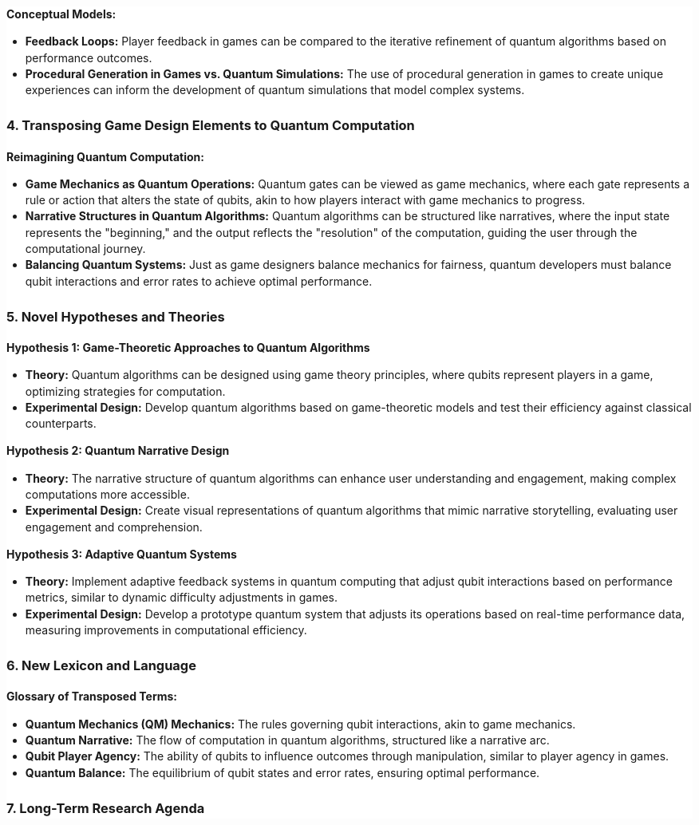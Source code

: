 **Conceptual Models:**
- **Feedback Loops:** Player feedback in games can be compared to the iterative refinement of quantum algorithms based on performance outcomes.
- **Procedural Generation in Games vs. Quantum Simulations:** The use of procedural generation in games to create unique experiences can inform the development of quantum simulations that model complex systems.

### 4. Transposing Game Design Elements to Quantum Computation

**Reimagining Quantum Computation:**
- **Game Mechanics as Quantum Operations:** Quantum gates can be viewed as game mechanics, where each gate represents a rule or action that alters the state of qubits, akin to how players interact with game mechanics to progress.
- **Narrative Structures in Quantum Algorithms:** Quantum algorithms can be structured like narratives, where the input state represents the "beginning," and the output reflects the "resolution" of the computation, guiding the user through the computational journey.
- **Balancing Quantum Systems:** Just as game designers balance mechanics for fairness, quantum developers must balance qubit interactions and error rates to achieve optimal performance.

### 5. Novel Hypotheses and Theories

**Hypothesis 1: Game-Theoretic Approaches to Quantum Algorithms**
- **Theory:** Quantum algorithms can be designed using game theory principles, where qubits represent players in a game, optimizing strategies for computation.
- **Experimental Design:** Develop quantum algorithms based on game-theoretic models and test their efficiency against classical counterparts.

**Hypothesis 2: Quantum Narrative Design**
- **Theory:** The narrative structure of quantum algorithms can enhance user understanding and engagement, making complex computations more accessible.
- **Experimental Design:** Create visual representations of quantum algorithms that mimic narrative storytelling, evaluating user engagement and comprehension.

**Hypothesis 3: Adaptive Quantum Systems**
- **Theory:** Implement adaptive feedback systems in quantum computing that adjust qubit interactions based on performance metrics, similar to dynamic difficulty adjustments in games.
- **Experimental Design:** Develop a prototype quantum system that adjusts its operations based on real-time performance data, measuring improvements in computational efficiency.

### 6. New Lexicon and Language

**Glossary of Transposed Terms:**
- **Quantum Mechanics (QM) Mechanics:** The rules governing qubit interactions, akin to game mechanics.
- **Quantum Narrative:** The flow of computation in quantum algorithms, structured like a narrative arc.
- **Qubit Player Agency:** The ability of qubits to influence outcomes through manipulation, similar to player agency in games.
- **Quantum Balance:** The equilibrium of qubit states and error rates, ensuring optimal performance.

### 7. Long-Term Research Agenda
